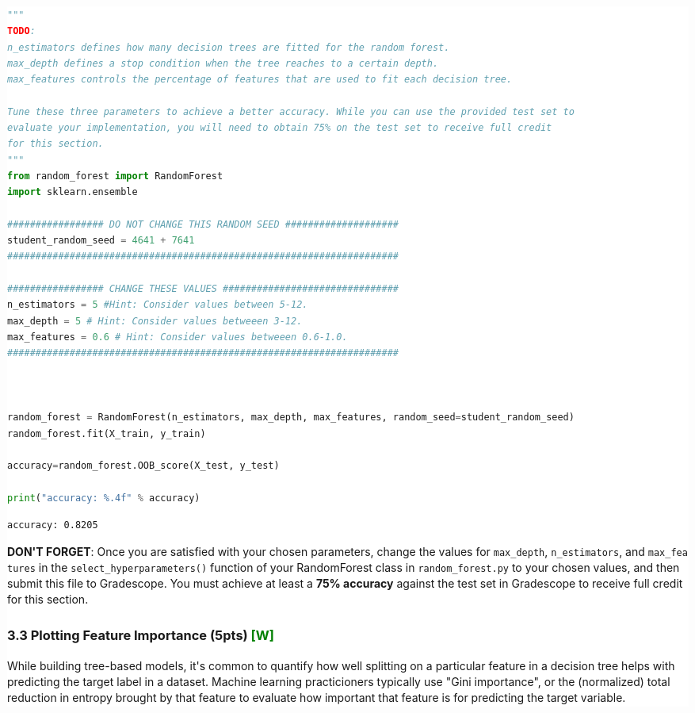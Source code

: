 
```python
"""
TODO: 
n_estimators defines how many decision trees are fitted for the random forest.
max_depth defines a stop condition when the tree reaches to a certain depth.
max_features controls the percentage of features that are used to fit each decision tree.

Tune these three parameters to achieve a better accuracy. While you can use the provided test set to 
evaluate your implementation, you will need to obtain 75% on the test set to receive full credit 
for this section.
"""
from random_forest import RandomForest
import sklearn.ensemble

################# DO NOT CHANGE THIS RANDOM SEED ####################
student_random_seed = 4641 + 7641
#####################################################################

################# CHANGE THESE VALUES ###############################
n_estimators = 5 #Hint: Consider values between 5-12.
max_depth = 5 # Hint: Consider values betweeen 3-12.
max_features = 0.6 # Hint: Consider values betweeen 0.6-1.0.
#####################################################################

    

random_forest = RandomForest(n_estimators, max_depth, max_features, random_seed=student_random_seed)
random_forest.fit(X_train, y_train)
    
accuracy=random_forest.OOB_score(X_test, y_test)
    
print("accuracy: %.4f" % accuracy)
```

    accuracy: 0.8205
    

**DON'T FORGET**: Once you are satisfied with your chosen parameters, change the values for ```max_depth```, ```n_estimators```, and ```max_features``` in the ```select_hyperparameters()``` function of your RandomForest class in ```random_forest.py``` to your chosen values, and then submit this file to Gradescope. You must achieve at least a **75% accuracy** against the test set in Gradescope to receive full credit for this section.

### 3.3 Plotting Feature Importance (5pts) <span style="color:green">**[W]**</span>

While building tree-based models, it's common to quantify how well splitting on a particular feature in a decision tree helps with predicting the target label in a dataset. Machine learning practicioners typically use "Gini importance", or the (normalized) total reduction in entropy brought by that feature to evaluate how important that feature is for predicting the target variable. 

